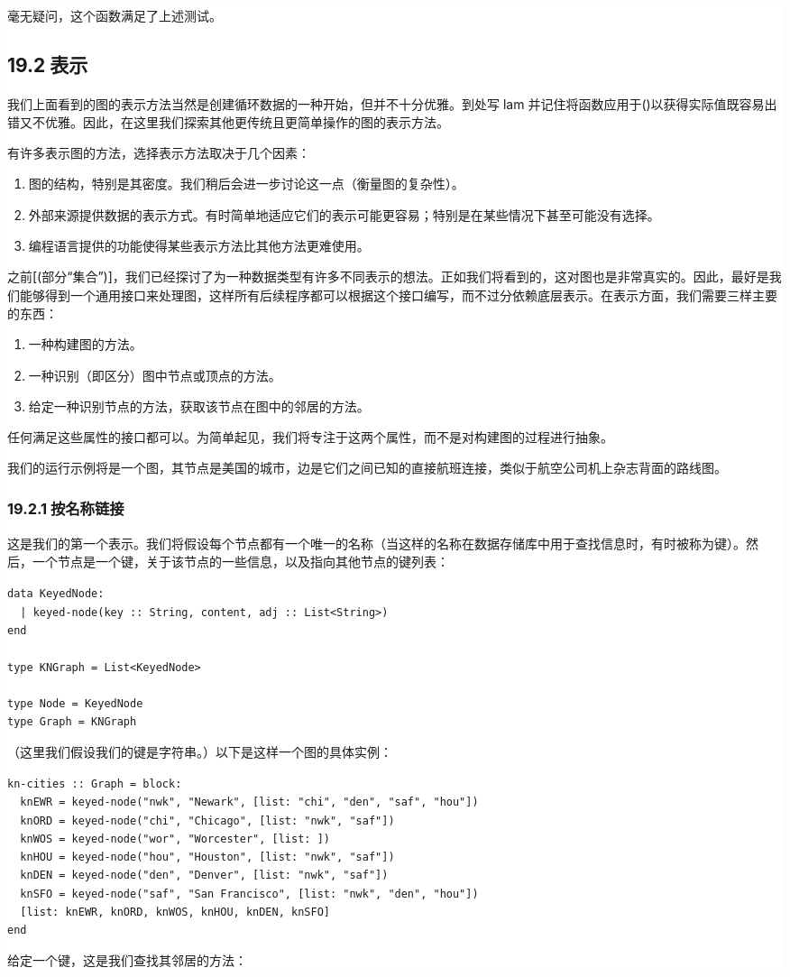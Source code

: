 毫无疑问，这个函数满足了上述测试。

## 19.2 表示

我们上面看到的图的表示方法当然是创建循环数据的一种开始，但并不十分优雅。到处写 lam 并记住将函数应用于()以获得实际值既容易出错又不优雅。因此，在这里我们探索其他更传统且更简单操作的图的表示方法。

有许多表示图的方法，选择表示方法取决于几个因素：

1.  图的结构，特别是其密度。我们稍后会进一步讨论这一点（衡量图的复杂性）。

1.  外部来源提供数据的表示方式。有时简单地适应它们的表示可能更容易；特别是在某些情况下甚至可能没有选择。

1.  编程语言提供的功能使得某些表示方法比其他方法更难使用。

之前[(部分“集合”)]，我们已经探讨了为一种数据类型有许多不同表示的想法。正如我们将看到的，这对图也是非常真实的。因此，最好是我们能够得到一个通用接口来处理图，这样所有后续程序都可以根据这个接口编写，而不过分依赖底层表示。在表示方面，我们需要三样主要的东西：

1.  一种构建图的方法。

1.  一种识别（即区分）图中节点或顶点的方法。

1.  给定一种识别节点的方法，获取该节点在图中的邻居的方法。

任何满足这些属性的接口都可以。为简单起见，我们将专注于这两个属性，而不是对构建图的过程进行抽象。

我们的运行示例将是一个图，其节点是美国的城市，边是它们之间已知的直接航班连接，类似于航空公司机上杂志背面的路线图。

### 19.2.1 按名称链接

这是我们的第一个表示。我们将假设每个节点都有一个唯一的名称（当这样的名称在数据存储库中用于查找信息时，有时被称为键）。然后，一个节点是一个键，关于该节点的一些信息，以及指向其他节点的键列表：

```
data KeyedNode:
  | keyed-node(key :: String, content, adj :: List<String>)
end

type KNGraph = List<KeyedNode>

type Node = KeyedNode
type Graph = KNGraph
```

（这里我们假设我们的键是字符串。）以下是这样一个图的具体实例：

```
kn-cities :: Graph = block:
  knEWR = keyed-node("nwk", "Newark", [list: "chi", "den", "saf", "hou"])
  knORD = keyed-node("chi", "Chicago", [list: "nwk", "saf"])
  knWOS = keyed-node("wor", "Worcester", [list: ])
  knHOU = keyed-node("hou", "Houston", [list: "nwk", "saf"])
  knDEN = keyed-node("den", "Denver", [list: "nwk", "saf"])
  knSFO = keyed-node("saf", "San Francisco", [list: "nwk", "den", "hou"])
  [list: knEWR, knORD, knWOS, knHOU, knDEN, knSFO]
end
```

给定一个键，这是我们查找其邻居的方法：
